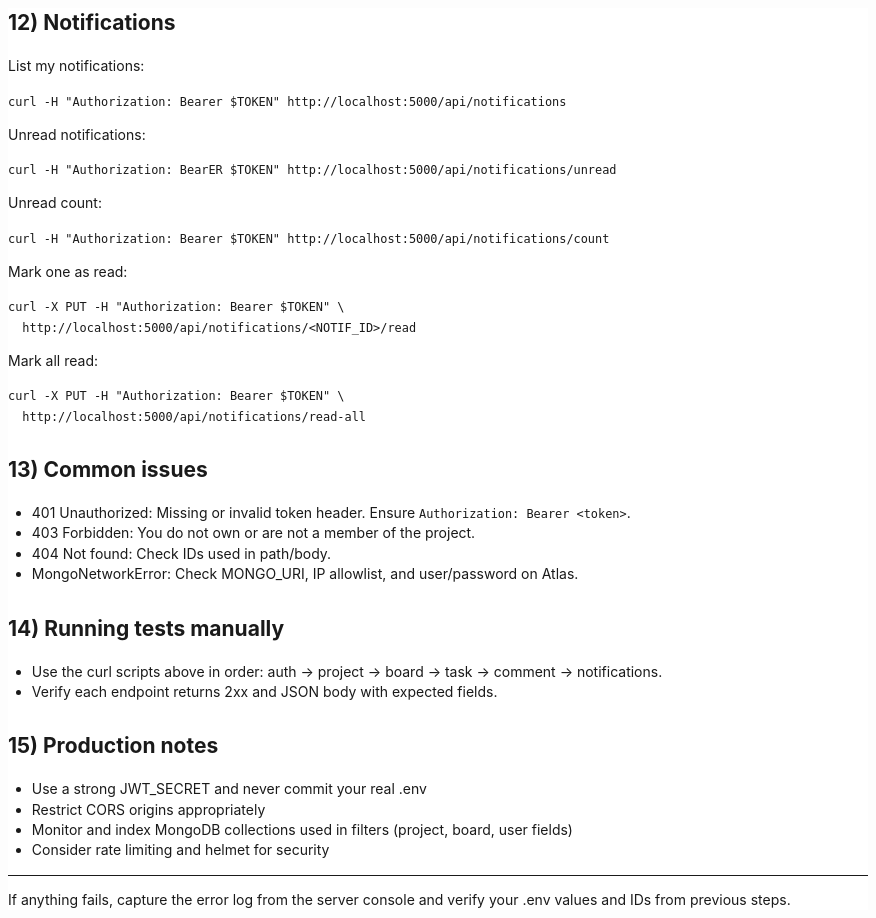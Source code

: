 ## 12) Notifications
List my notifications:
```
curl -H "Authorization: Bearer $TOKEN" http://localhost:5000/api/notifications
```
Unread notifications:
```
curl -H "Authorization: BearER $TOKEN" http://localhost:5000/api/notifications/unread
```
Unread count:
```
curl -H "Authorization: Bearer $TOKEN" http://localhost:5000/api/notifications/count
```
Mark one as read:
```
curl -X PUT -H "Authorization: Bearer $TOKEN" \
  http://localhost:5000/api/notifications/<NOTIF_ID>/read
```
Mark all read:
```
curl -X PUT -H "Authorization: Bearer $TOKEN" \
  http://localhost:5000/api/notifications/read-all
```

## 13) Common issues
- 401 Unauthorized: Missing or invalid token header. Ensure `Authorization: Bearer <token>`.
- 403 Forbidden: You do not own or are not a member of the project.
- 404 Not found: Check IDs used in path/body.
- MongoNetworkError: Check MONGO_URI, IP allowlist, and user/password on Atlas.

## 14) Running tests manually
- Use the curl scripts above in order: auth -> project -> board -> task -> comment -> notifications.
- Verify each endpoint returns 2xx and JSON body with expected fields.

## 15) Production notes
- Use a strong JWT_SECRET and never commit your real .env
- Restrict CORS origins appropriately
- Monitor and index MongoDB collections used in filters (project, board, user fields)
- Consider rate limiting and helmet for security

---
If anything fails, capture the error log from the server console and verify your .env values and IDs from previous steps.
